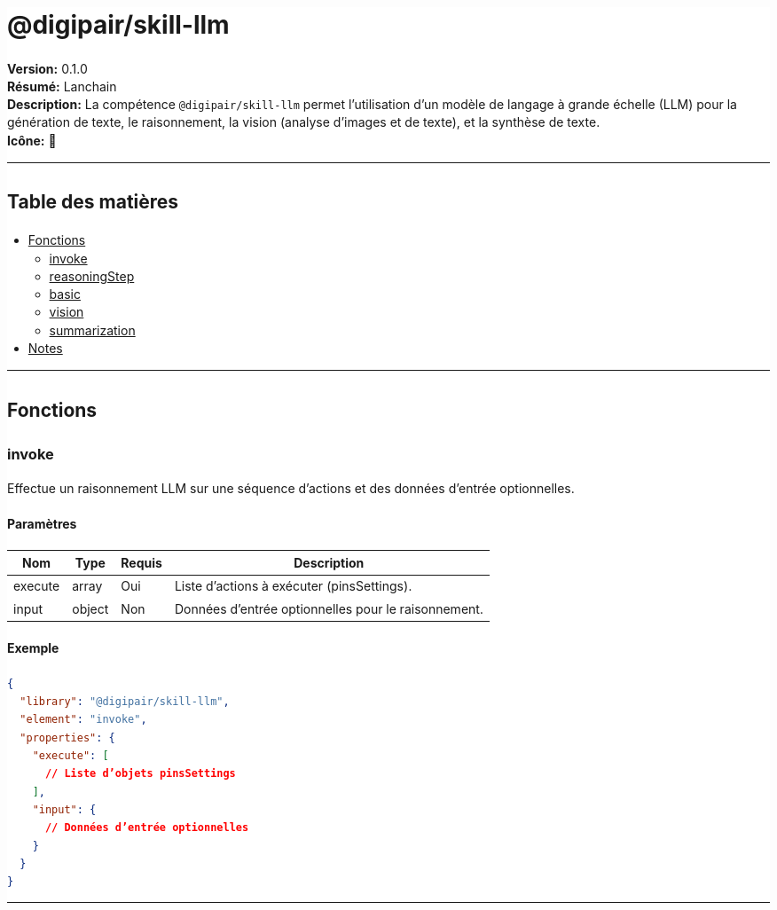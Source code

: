 # @digipair/skill-llm

**Version:** 0.1.0  
**Résumé:** Lanchain  
**Description:** La compétence `@digipair/skill-llm` permet l’utilisation d’un modèle de langage à grande échelle (LLM) pour la génération de texte, le raisonnement, la vision (analyse d’images et de texte), et la synthèse de texte.  
**Icône:** 🚀

---

## Table des matières

- [Fonctions](#fonctions)
  - [invoke](#invoke)
  - [reasoningStep](#reasoningstep)
  - [basic](#basic)
  - [vision](#vision)
  - [summarization](#summarization)
- [Notes](#notes)

---

## Fonctions

### invoke

Effectue un raisonnement LLM sur une séquence d’actions et des données d’entrée optionnelles.

#### Paramètres

| Nom      | Type    | Requis | Description                                      |
|----------|---------|--------|--------------------------------------------------|
| execute  | array   | Oui    | Liste d’actions à exécuter (pinsSettings).       |
| input    | object  | Non    | Données d’entrée optionnelles pour le raisonnement.|

#### Exemple

```json
{
  "library": "@digipair/skill-llm",
  "element": "invoke",
  "properties": {
    "execute": [
      // Liste d’objets pinsSettings
    ],
    "input": {
      // Données d’entrée optionnelles
    }
  }
}
```

---